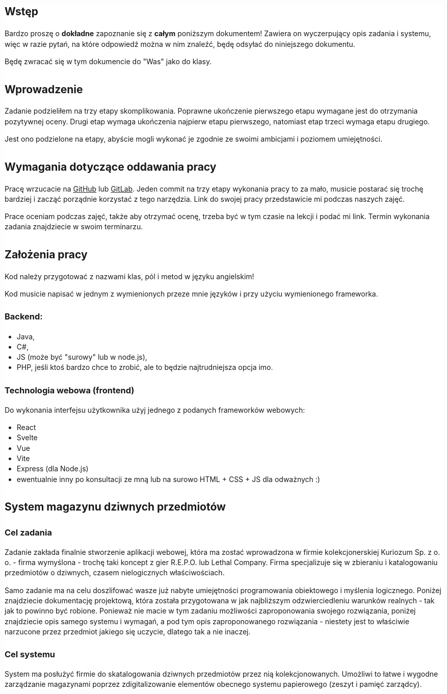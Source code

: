 ## Wstęp
Bardzo proszę o **dokładne** zapoznanie się z **całym** poniższym dokumentem!
Zawiera on wyczerpujący opis zadania i systemu, więc w razie pytań, na które odpowiedź można w nim znaleźć, będę odsyłać do niniejszego dokumentu.

Będę zwracać się w tym dokumencie do "Was" jako do klasy.
## Wprowadzenie
Zadanie podzieliłem na trzy etapy skomplikowania. Poprawne ukończenie pierwszego etapu wymagane jest do otrzymania pozytywnej oceny. Drugi etap wymaga ukończenia najpierw etapu pierwszego, natomiast etap trzeci wymaga etapu drugiego.

Jest ono podzielone na etapy, abyście mogli wykonać je zgodnie ze swoimi ambicjami i poziomem umiejętności.
## Wymagania dotyczące oddawania pracy
Pracę wrzucacie na [GitHub](https://github.com) lub [GitLab](https://gitlab.com). Jeden commit na trzy etapy wykonania pracy to za mało, musicie postarać się trochę bardziej i zacząć porządnie korzystać z tego narzędzia. Link do swojej pracy przedstawicie mi podczas naszych zajęć.

Prace oceniam podczas zajęć, także aby otrzymać ocenę, trzeba być w tym czasie na lekcji i podać mi link. Termin wykonania zadania znajdziecie w swoim terminarzu.
## Założenia pracy
Kod należy przygotować z nazwami klas, pól i metod w języku angielskim!

Kod musicie napisać w jednym z wymienionych przeze mnie języków i przy użyciu wymienionego frameworka.
### Backend:
- Java, 
- C#, 
- JS (może być "surowy" lub w node.js),
- PHP, jeśli ktoś bardzo chce to zrobić, ale to będzie najtrudniejsza opcja imo.
### Technologia webowa (frontend)
Do wykonania interfejsu użytkownika użyj jednego z podanych frameworków webowych:
- React
- Svelte
- Vue
- Vite
- Express (dla Node.js)
- ewentualnie inny po konsultacji ze mną lub na surowo HTML + CSS + JS dla odważnych :)
## System magazynu dziwnych przedmiotów
### Cel zadania
Zadanie zakłada finalnie stworzenie aplikacji webowej, która ma zostać wprowadzona w firmie kolekcjonerskiej Kuriozum Sp. z o. o. - firma wymyślona - trochę taki koncept z gier R.E.P.O. lub Lethal Company. Firma specjalizuje się w zbieraniu i katalogowaniu przedmiotów o dziwnych, czasem nielogicznych właściwościach.

Samo zadanie ma na celu doszlifować wasze już nabyte umiejętności programowania obiektowego i myślenia logicznego. Poniżej znajdziecie dokumentację projektową, która została przygotowana w jak najbliższym odzwierciedleniu warunków realnych - tak jak to powinno być robione. Ponieważ nie macie w tym zadaniu możliwości zaproponowania swojego rozwiązania, poniżej znajdziecie opis samego systemu i wymagań, a pod tym opis zaproponowanego rozwiązania - niestety jest to właściwie narzucone przez przedmiot jakiego się uczycie, dlatego tak a nie inaczej.
### Cel systemu
System ma posłużyć firmie do skatalogowania dziwnych przedmiotów przez nią kolekcjonowanych. Umożliwi to łatwe i wygodne zarządzanie magazynami poprzez zdigitalizowanie elementów obecnego systemu papierowego (zeszyt i pamięć zarządcy).
